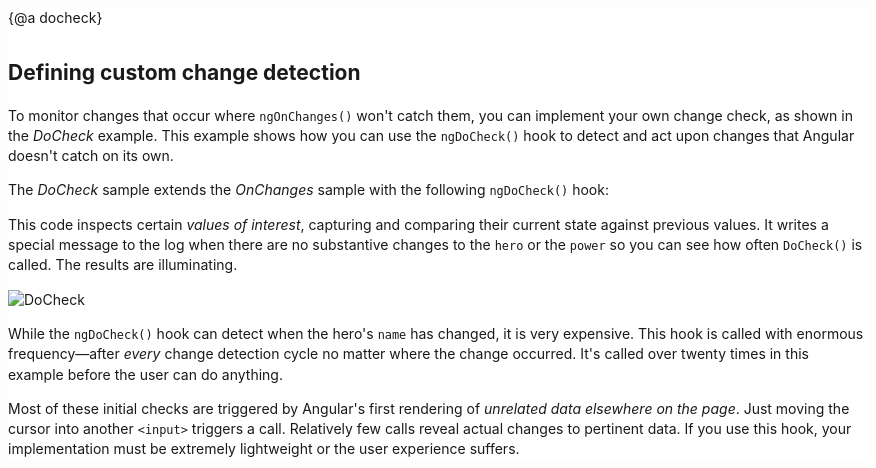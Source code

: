 </div>

{@a docheck}

## Defining custom change detection

To monitor changes that occur where `ngOnChanges()` won't catch them, you can implement your own change check, as shown in the *DoCheck* example.
This example shows how you can use the `ngDoCheck()` hook to detect and act upon changes that Angular doesn't catch on its own.

The *DoCheck* sample extends the *OnChanges* sample with the following `ngDoCheck()` hook:

<code-example path="lifecycle-hooks/src/app/do-check.component.ts" region="ng-do-check" header="DoCheckComponent (ngDoCheck)"></code-example>

This code inspects certain _values of interest_, capturing and comparing their current state against previous values.
It writes a special message to the log when there are no substantive changes to the `hero` or the `power` so you can see how often `DoCheck()` is called.
The results are illuminating.

<div class="lightbox">
  <img src='generated/images/guide/lifecycle-hooks/do-check-anim.gif' alt="DoCheck">
</div>

While the `ngDoCheck()` hook can detect when the hero's `name` has changed, it is very expensive.
This hook is called with enormous frequency&mdash;after _every_
change detection cycle no matter where the change occurred.
It's called over twenty times in this example before the user can do anything.

Most of these initial checks are triggered by Angular's first rendering of *unrelated data elsewhere on the page*.
Just moving the cursor into another `<input>` triggers a call.
Relatively few calls reveal actual changes to pertinent data.
If you use this hook, your implementation must be extremely lightweight or the user experience suffers.

